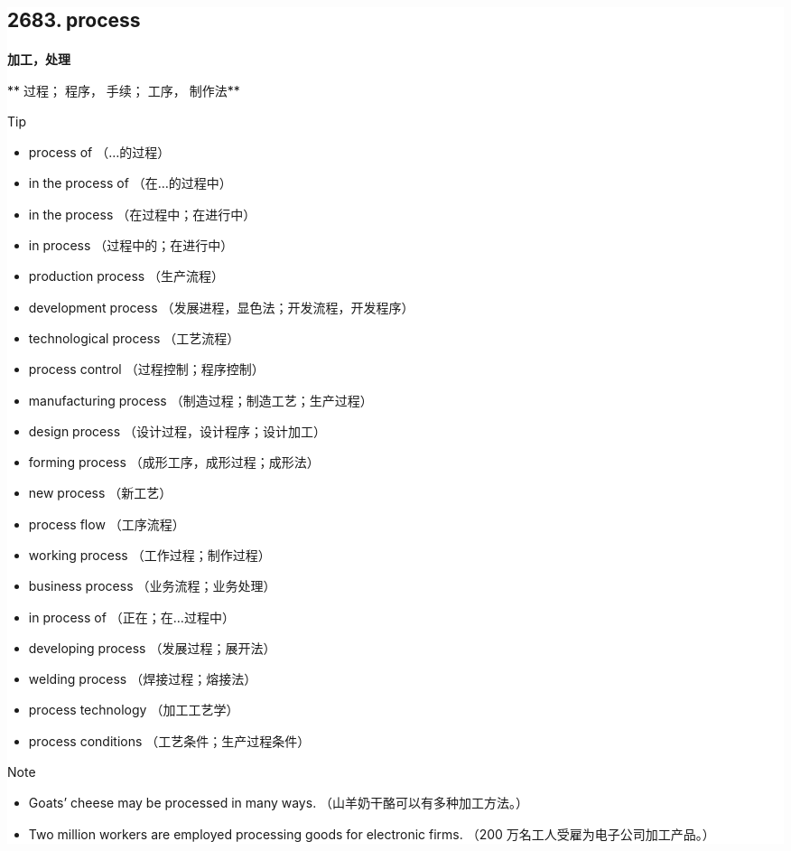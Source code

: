 ## 2683. process

**加工，处理**

** 过程； 程序， 手续； 工序， 制作法**

> [!TIP]
>
> - process of （…的过程）
>
> - in the process of （在…的过程中）
>
> - in the process （在过程中；在进行中）
>
> - in process （过程中的；在进行中）
>
> - production process （生产流程）
>
> - development process （发展进程，显色法；开发流程，开发程序）
>
> - technological process （工艺流程）
>
> - process control （过程控制；程序控制）
>
> - manufacturing process （制造过程；制造工艺；生产过程）
>
> - design process （设计过程，设计程序；设计加工）
>
> - forming process （成形工序，成形过程；成形法）
>
> - new process （新工艺）
>
> - process flow （工序流程）
>
> - working process （工作过程；制作过程）
>
> - business process （业务流程；业务处理）
>
> - in process of （正在；在…过程中）
>
> - developing process （发展过程；展开法）
>
> - welding process （焊接过程；熔接法）
>
> - process technology （加工工艺学）
>
> - process conditions （工艺条件；生产过程条件）
>

> [!NOTE]
>
> - Goats’ cheese may be processed in many ways. （山羊奶干酪可以有多种加工方法。）
>
> - Two million workers are employed processing goods for electronic firms. （200 万名工人受雇为电子公司加工产品。）
>
